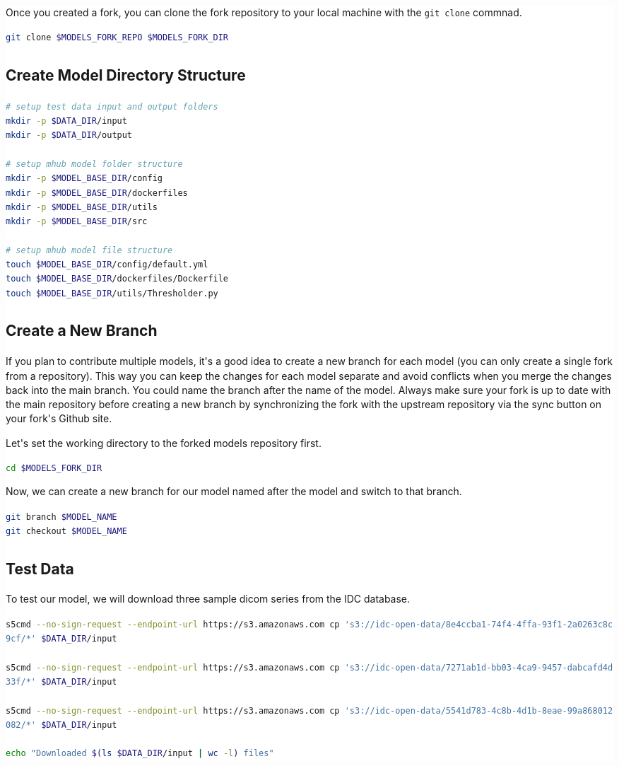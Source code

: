 Once you created a fork, you can clone the fork repository to your local machine with the `git clone` commnad.

```bash
git clone $MODELS_FORK_REPO $MODELS_FORK_DIR
```

## Create Model Directory Structure

```bash
# setup test data input and output folders
mkdir -p $DATA_DIR/input
mkdir -p $DATA_DIR/output

# setup mhub model folder structure
mkdir -p $MODEL_BASE_DIR/config 
mkdir -p $MODEL_BASE_DIR/dockerfiles
mkdir -p $MODEL_BASE_DIR/utils
mkdir -p $MODEL_BASE_DIR/src

# setup mhub model file structure
touch $MODEL_BASE_DIR/config/default.yml
touch $MODEL_BASE_DIR/dockerfiles/Dockerfile
touch $MODEL_BASE_DIR/utils/Thresholder.py
```

## Create a New Branch

If you plan to contribute multiple models, it's a good idea to create a new branch for each model (you can only create a single fork from a repository). This way you can keep the changes for each model separate and avoid conflicts when you merge the changes back into the main branch. You could name the branch after the name of the model. Always make sure your fork is up to date with the main repository before creating a new branch by synchronizing the fork with the upstream repository via the sync button on your fork's Github site.

Let's set the working directory to the forked models repository first.

```bash
cd $MODELS_FORK_DIR
```

Now, we can create a new branch for our model named after the model and switch to that branch.

```bash
git branch $MODEL_NAME
git checkout $MODEL_NAME
```

## Test Data

To test our model, we will download three sample dicom series from the IDC database.

```bash
s5cmd --no-sign-request --endpoint-url https://s3.amazonaws.com cp 's3://idc-open-data/8e4ccba1-74f4-4ffa-93f1-2a0263c8c9cf/*' $DATA_DIR/input 

s5cmd --no-sign-request --endpoint-url https://s3.amazonaws.com cp 's3://idc-open-data/7271ab1d-bb03-4ca9-9457-dabcafd4d33f/*' $DATA_DIR/input 

s5cmd --no-sign-request --endpoint-url https://s3.amazonaws.com cp 's3://idc-open-data/5541d783-4c8b-4d1b-8eae-99a868012082/*' $DATA_DIR/input 

echo "Downloaded $(ls $DATA_DIR/input | wc -l) files"
```
